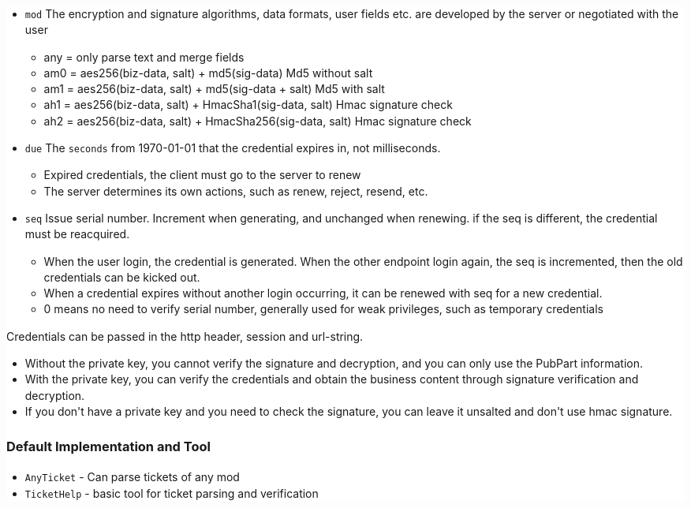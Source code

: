 * `mod` The encryption and signature algorithms, data formats, user fields etc.
  are developed by the server or negotiated with the user
  - any = only parse text and merge fields
  - am0 = aes256(biz-data, salt) + md5(sig-data) Md5 without salt
  - am1 = aes256(biz-data, salt) + md5(sig-data + salt) Md5 with salt
  - ah1 = aes256(biz-data, salt) + HmacSha1(sig-data, salt) Hmac signature check
  - ah2 = aes256(biz-data, salt) + HmacSha256(sig-data, salt) Hmac signature check

* `due` The `seconds` from 1970-01-01 that the credential expires in, not milliseconds.
  - Expired credentials, the client must go to the server to renew
  - The server determines its own actions, such as renew, reject, resend, etc.

* `seq` Issue serial number. Increment when generating, and unchanged when renewing.
  if the seq is different, the credential must be reacquired.
  - When the user login, the credential is generated. When the other endpoint login again,
    the seq is incremented, then the old credentials can be kicked out.
  - When a credential expires without another login occurring,
    it can be renewed with seq for a new credential.
  - 0 means no need to verify serial number, generally used for weak privileges,
    such as temporary credentials
  
Credentials can be passed in the http header, session and url-string.

* Without the private key, you cannot verify the signature and decryption,
  and you can only use the PubPart information.
* With the private key, you can verify the credentials and obtain the
  business content through signature verification and decryption.
* If you don't have a private key and you need to check the signature,
  you can leave it unsalted and don't use hmac signature.

### Default Implementation and Tool

* `AnyTicket` - Can parse tickets of any mod
* `TicketHelp` - basic tool for ticket parsing and verification
